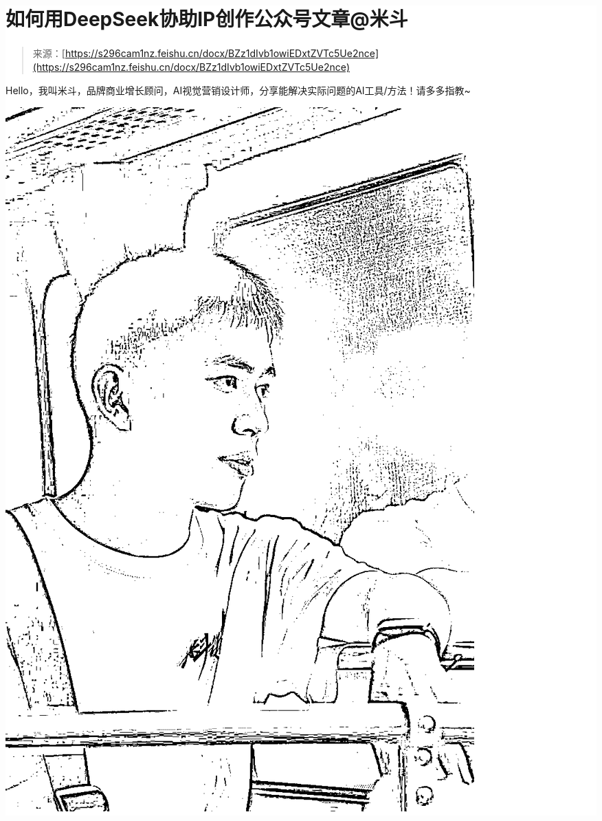 # 如何用DeepSeek协助IP创作公众号文章@米斗

> 来源：[https://s296cam1nz.feishu.cn/docx/BZz1dIvb1owiEDxtZVTc5Ue2nce](https://s296cam1nz.feishu.cn/docx/BZz1dIvb1owiEDxtZVTc5Ue2nce)

Hello，我叫米斗，品牌商业增长顾问，AI视觉营销设计师，分享能解决实际问题的AI工具/方法！请多多指教~

![](img/d7488081d5c05a69fafeeefd3cbe554b.png)
